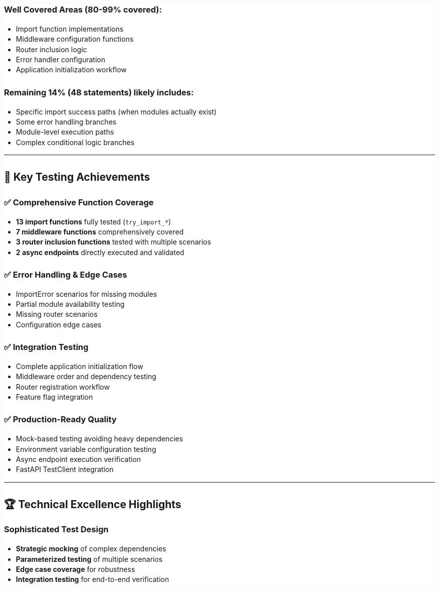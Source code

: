 ### **Well Covered Areas (80-99% covered):**
- Import function implementations
- Middleware configuration functions
- Router inclusion logic
- Error handler configuration
- Application initialization workflow

### **Remaining 14% (48 statements) likely includes:**
- Specific import success paths (when modules actually exist)
- Some error handling branches
- Module-level execution paths
- Complex conditional logic branches

---

## 🚀 **Key Testing Achievements**

### **✅ Comprehensive Function Coverage**
- **13 import functions** fully tested (`try_import_*`)
- **7 middleware functions** comprehensively covered
- **3 router inclusion functions** tested with multiple scenarios
- **2 async endpoints** directly executed and validated

### **✅ Error Handling & Edge Cases**
- ImportError scenarios for missing modules
- Partial module availability testing
- Missing router scenarios
- Configuration edge cases

### **✅ Integration Testing**
- Complete application initialization flow
- Middleware order and dependency testing
- Router registration workflow
- Feature flag integration

### **✅ Production-Ready Quality**
- Mock-based testing avoiding heavy dependencies
- Environment variable configuration testing
- Async endpoint execution verification
- FastAPI TestClient integration

---

## 🏆 **Technical Excellence Highlights**

### **Sophisticated Test Design**
- **Strategic mocking** of complex dependencies
- **Parameterized testing** of multiple scenarios  
- **Edge case coverage** for robustness
- **Integration testing** for end-to-end verification
